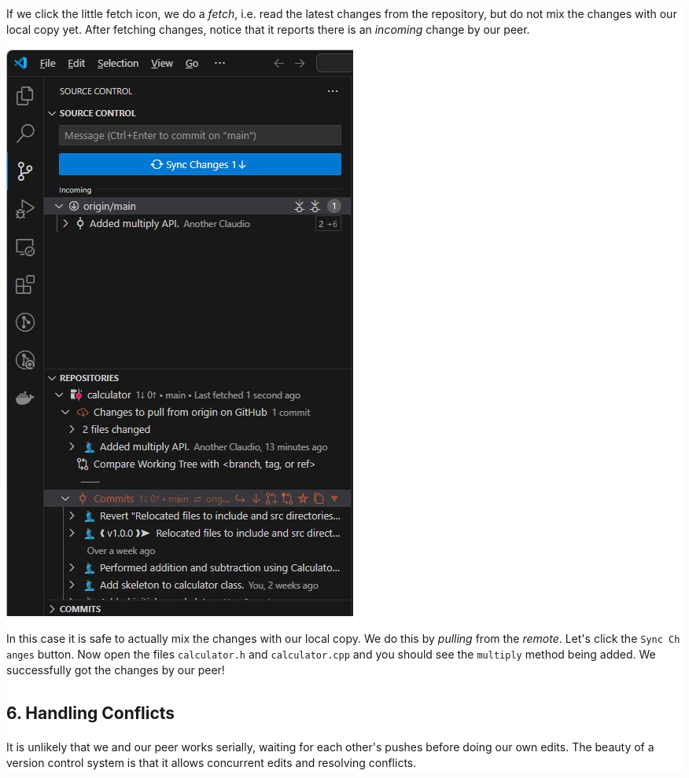 If we click the little fetch icon, we do a *fetch*, i.e. read the latest
changes from the repository, but do not mix the changes with our local copy
yet. After fetching changes, notice that it reports there is an *incoming*
change by our peer.

![After Fetch](images/23.jpg "After Fetch")

In this case it is safe to actually mix the changes with our local copy. We do
this by *pulling* from the *remote*. Let's click the `Sync Changes` button. 
Now open the files `calculator.h` and `calculator.cpp` and you should see the 
`multiply` method being added. We successfully got the changes by our peer!

## 6. Handling Conflicts

It is unlikely that we and our peer works serially, waiting for each other's 
pushes before doing our own edits. The beauty of a version control system is 
that it allows concurrent edits and resolving conflicts.
